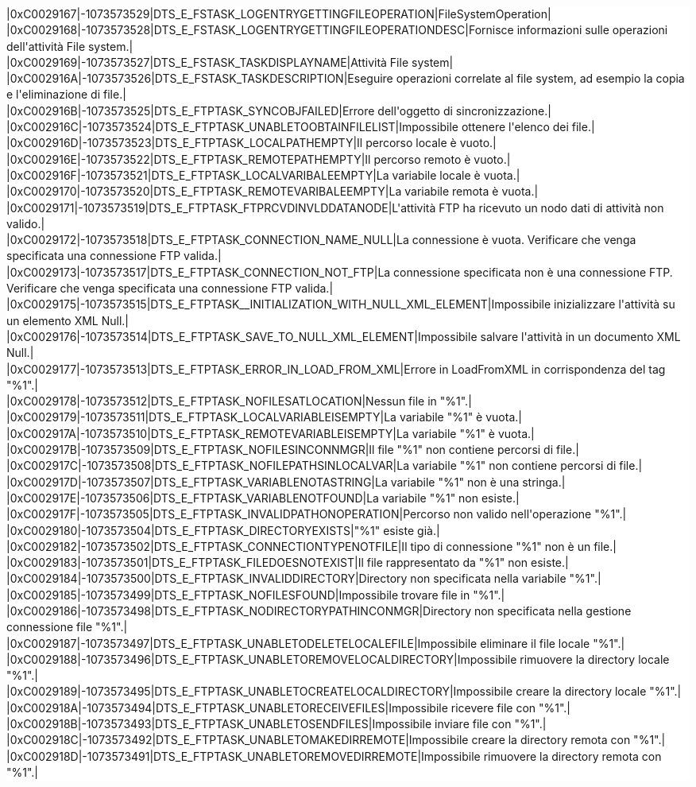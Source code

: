 |0xC0029167|-1073573529|DTS_E_FSTASK_LOGENTRYGETTINGFILEOPERATION|FileSystemOperation|  
|0xC0029168|-1073573528|DTS_E_FSTASK_LOGENTRYGETTINGFILEOPERATIONDESC|Fornisce informazioni sulle operazioni dell'attività File system.|  
|0xC0029169|-1073573527|DTS_E_FSTASK_TASKDISPLAYNAME|Attività File system|  
|0xC002916A|-1073573526|DTS_E_FSTASK_TASKDESCRIPTION|Eseguire operazioni correlate al file system, ad esempio la copia e l'eliminazione di file.|  
|0xC002916B|-1073573525|DTS_E_FTPTASK_SYNCOBJFAILED|Errore dell'oggetto di sincronizzazione.|  
|0xC002916C|-1073573524|DTS_E_FTPTASK_UNABLETOOBTAINFILELIST|Impossibile ottenere l'elenco dei file.|  
|0xC002916D|-1073573523|DTS_E_FTPTASK_LOCALPATHEMPTY|Il percorso locale è vuoto.|  
|0xC002916E|-1073573522|DTS_E_FTPTASK_REMOTEPATHEMPTY|Il percorso remoto è vuoto.|  
|0xC002916F|-1073573521|DTS_E_FTPTASK_LOCALVARIBALEEMPTY|La variabile locale è vuota.|  
|0xC0029170|-1073573520|DTS_E_FTPTASK_REMOTEVARIBALEEMPTY|La variabile remota è vuota.|  
|0xC0029171|-1073573519|DTS_E_FTPTASK_FTPRCVDINVLDDATANODE|L'attività FTP ha ricevuto un nodo dati di attività non valido.|  
|0xC0029172|-1073573518|DTS_E_FTPTASK_CONNECTION_NAME_NULL|La connessione è vuota. Verificare che venga specificata una connessione FTP valida.|  
|0xC0029173|-1073573517|DTS_E_FTPTASK_CONNECTION_NOT_FTP|La connessione specificata non è una connessione FTP. Verificare che venga specificata una connessione FTP valida.|  
|0xC0029175|-1073573515|DTS_E_FTPTASK__INITIALIZATION_WITH_NULL_XML_ELEMENT|Impossibile inizializzare l'attività su un elemento XML Null.|  
|0xC0029176|-1073573514|DTS_E_FTPTASK_SAVE_TO_NULL_XML_ELEMENT|Impossibile salvare l'attività in un documento XML Null.|  
|0xC0029177|-1073573513|DTS_E_FTPTASK_ERROR_IN_LOAD_FROM_XML|Errore in LoadFromXML in corrispondenza del tag "%1".|  
|0xC0029178|-1073573512|DTS_E_FTPTASK_NOFILESATLOCATION|Nessun file in "%1".|  
|0xC0029179|-1073573511|DTS_E_FTPTASK_LOCALVARIABLEISEMPTY|La variabile "%1" è vuota.|  
|0xC002917A|-1073573510|DTS_E_FTPTASK_REMOTEVARIABLEISEMPTY|La variabile "%1" è vuota.|  
|0xC002917B|-1073573509|DTS_E_FTPTASK_NOFILESINCONNMGR|Il file "%1" non contiene percorsi di file.|  
|0xC002917C|-1073573508|DTS_E_FTPTASK_NOFILEPATHSINLOCALVAR|La variabile "%1" non contiene percorsi di file.|  
|0xC002917D|-1073573507|DTS_E_FTPTASK_VARIABLENOTASTRING|La variabile "%1" non è una stringa.|  
|0xC002917E|-1073573506|DTS_E_FTPTASK_VARIABLENOTFOUND|La variabile "%1" non esiste.|  
|0xC002917F|-1073573505|DTS_E_FTPTASK_INVALIDPATHONOPERATION|Percorso non valido nell'operazione "%1".|  
|0xC0029180|-1073573504|DTS_E_FTPTASK_DIRECTORYEXISTS|"%1" esiste già.|  
|0xC0029182|-1073573502|DTS_E_FTPTASK_CONNECTIONTYPENOTFILE|Il tipo di connessione "%1" non è un file.|  
|0xC0029183|-1073573501|DTS_E_FTPTASK_FILEDOESNOTEXIST|Il file rappresentato da "%1" non esiste.|  
|0xC0029184|-1073573500|DTS_E_FTPTASK_INVALIDDIRECTORY|Directory non specificata nella variabile "%1".|  
|0xC0029185|-1073573499|DTS_E_FTPTASK_NOFILESFOUND|Impossibile trovare file in "%1".|  
|0xC0029186|-1073573498|DTS_E_FTPTASK_NODIRECTORYPATHINCONMGR|Directory non specificata nella gestione connessione file "%1".|  
|0xC0029187|-1073573497|DTS_E_FTPTASK_UNABLETODELETELOCALEFILE|Impossibile eliminare il file locale "%1".|  
|0xC0029188|-1073573496|DTS_E_FTPTASK_UNABLETOREMOVELOCALDIRECTORY|Impossibile rimuovere la directory locale "%1".|  
|0xC0029189|-1073573495|DTS_E_FTPTASK_UNABLETOCREATELOCALDIRECTORY|Impossibile creare la directory locale "%1".|  
|0xC002918A|-1073573494|DTS_E_FTPTASK_UNABLETORECEIVEFILES|Impossibile ricevere file con "%1".|  
|0xC002918B|-1073573493|DTS_E_FTPTASK_UNABLETOSENDFILES|Impossibile inviare file con "%1".|  
|0xC002918C|-1073573492|DTS_E_FTPTASK_UNABLETOMAKEDIRREMOTE|Impossibile creare la directory remota con "%1".|  
|0xC002918D|-1073573491|DTS_E_FTPTASK_UNABLETOREMOVEDIRREMOTE|Impossibile rimuovere la directory remota con "%1".|  